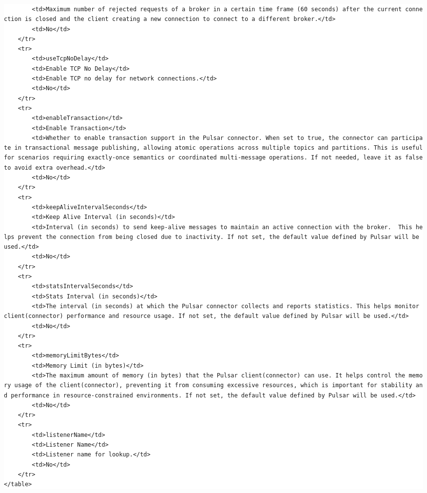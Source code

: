             <td>Maximum number of rejected requests of a broker in a certain time frame (60 seconds) after the current connection is closed and the client creating a new connection to connect to a different broker.</td>
            <td>No</td>
        </tr>
        <tr>
            <td>useTcpNoDelay</td>
            <td>Enable TCP No Delay</td>
            <td>Enable TCP no delay for network connections.</td>
            <td>No</td>
        </tr>
        <tr>
            <td>enableTransaction</td>
            <td>Enable Transaction</td>
            <td>Whether to enable transaction support in the Pulsar connector. When set to true, the connector can participate in transactional message publishing, allowing atomic operations across multiple topics and partitions. This is useful for scenarios requiring exactly-once semantics or coordinated multi-message operations. If not needed, leave it as false to avoid extra overhead.</td>
            <td>No</td>
        </tr>
        <tr>
            <td>keepAliveIntervalSeconds</td>
            <td>Keep Alive Interval (in seconds)</td>
            <td>Interval (in seconds) to send keep-alive messages to maintain an active connection with the broker.  This helps prevent the connection from being closed due to inactivity. If not set, the default value defined by Pulsar will be used.</td>
            <td>No</td>
        </tr>
        <tr>
            <td>statsIntervalSeconds</td>
            <td>Stats Interval (in seconds)</td>
            <td>The interval (in seconds) at which the Pulsar connector collects and reports statistics. This helps monitor client(connector) performance and resource usage. If not set, the default value defined by Pulsar will be used.</td>
            <td>No</td>
        </tr>
        <tr>
            <td>memoryLimitBytes</td>
            <td>Memory Limit (in bytes)</td>
            <td>The maximum amount of memory (in bytes) that the Pulsar client(connector) can use. It helps control the memory usage of the client(connector), preventing it from consuming excessive resources, which is important for stability and performance in resource-constrained environments. If not set, the default value defined by Pulsar will be used.</td>
            <td>No</td>
        </tr>
        <tr>
            <td>listenerName</td>
            <td>Listener Name</td>
            <td>Listener name for lookup.</td>
            <td>No</td>
        </tr>
    </table>
